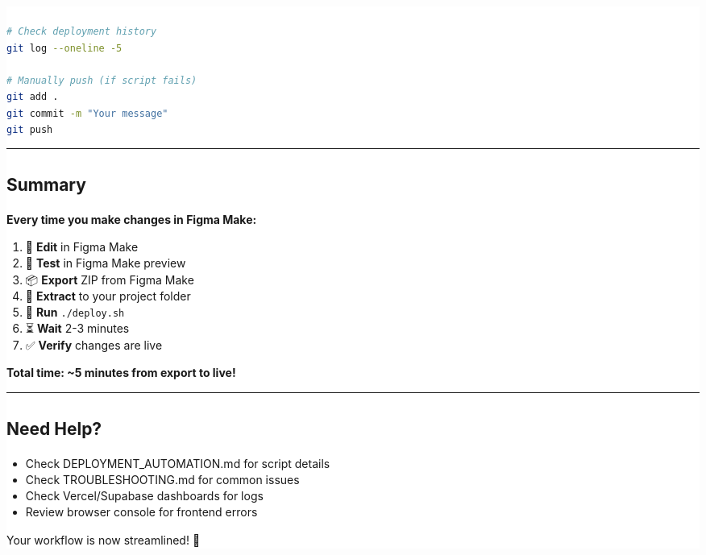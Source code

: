 ```bash

# Check deployment history
git log --oneline -5

# Manually push (if script fails)
git add .
git commit -m "Your message"
git push
```

---

## Summary

**Every time you make changes in Figma Make:**

1. 🔧 **Edit** in Figma Make
2. 🧪 **Test** in Figma Make preview
3. 📦 **Export** ZIP from Figma Make
4. 📂 **Extract** to your project folder
5. 🚀 **Run** `./deploy.sh`
6. ⏳ **Wait** 2-3 minutes
7. ✅ **Verify** changes are live

**Total time: ~5 minutes from export to live!**

---

## Need Help?

- Check DEPLOYMENT_AUTOMATION.md for script details
- Check TROUBLESHOOTING.md for common issues
- Check Vercel/Supabase dashboards for logs
- Review browser console for frontend errors

Your workflow is now streamlined! 🎉
